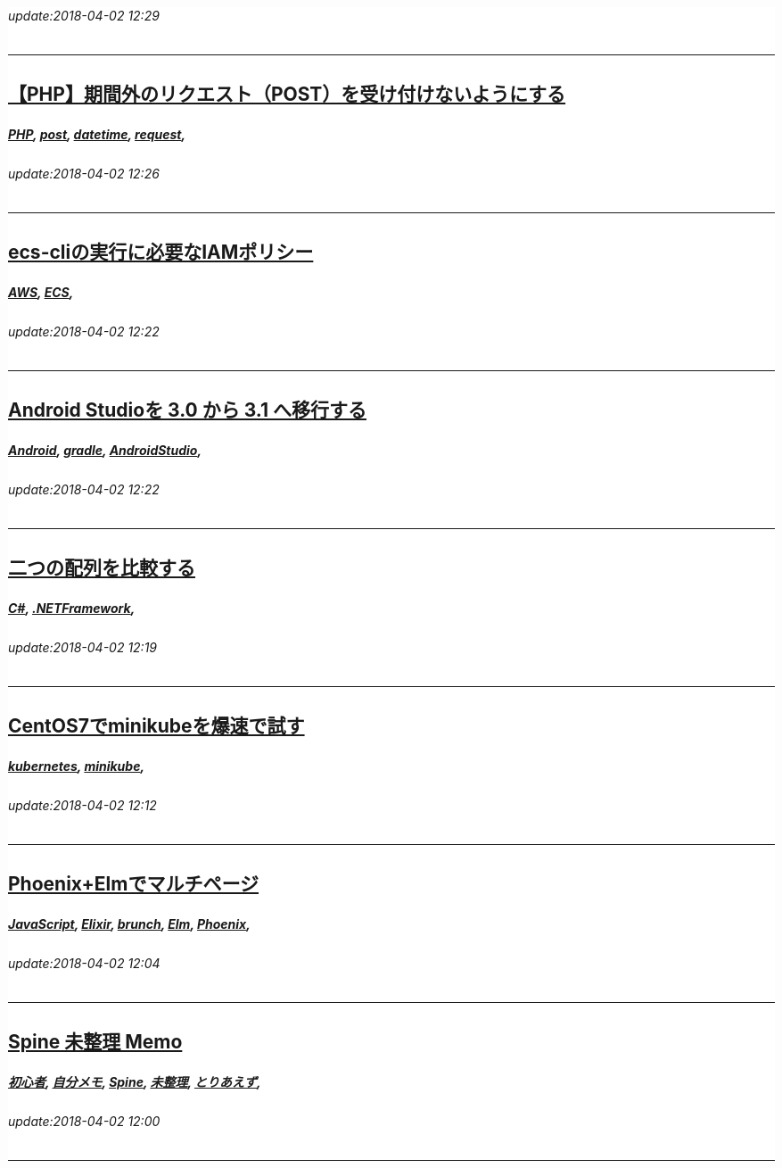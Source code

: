 ###### update:2018-04-02 12:29
---
## [【PHP】期間外のリクエスト（POST）を受け付けないようにする](https://qiita.com/sola-msr/items/d62b74188a8022f65fc7)
##### [PHP](https://qiita.com/tags/PHP), [post](https://qiita.com/tags/post), [datetime](https://qiita.com/tags/datetime), [request](https://qiita.com/tags/request), 
###### update:2018-04-02 12:26
---
## [ecs-cliの実行に必要なIAMポリシー](https://qiita.com/otappi/items/d3e78131eda33b81ae72)
##### [AWS](https://qiita.com/tags/AWS), [ECS](https://qiita.com/tags/ECS), 
###### update:2018-04-02 12:22
---
## [Android Studioを 3.0 から 3.1 へ移行する](https://qiita.com/taki4227/items/00e295c8aaf79d463312)
##### [Android](https://qiita.com/tags/Android), [gradle](https://qiita.com/tags/gradle), [AndroidStudio](https://qiita.com/tags/AndroidStudio), 
###### update:2018-04-02 12:22
---
## [二つの配列を比較する](https://qiita.com/Zuishin/items/f895ab722331f20c9de7)
##### [C#](https://qiita.com/tags/C#), [.NETFramework](https://qiita.com/tags/.NETFramework), 
###### update:2018-04-02 12:19
---
## [CentOS7でminikubeを爆速で試す](https://qiita.com/chaspy/items/afe2009cea6180bd2fc5)
##### [kubernetes](https://qiita.com/tags/kubernetes), [minikube](https://qiita.com/tags/minikube), 
###### update:2018-04-02 12:12
---
## [Phoenix+Elmでマルチページ](https://qiita.com/sand/items/4c16b70a2ed436b60a30)
##### [JavaScript](https://qiita.com/tags/JavaScript), [Elixir](https://qiita.com/tags/Elixir), [brunch](https://qiita.com/tags/brunch), [Elm](https://qiita.com/tags/Elm), [Phoenix](https://qiita.com/tags/Phoenix), 
###### update:2018-04-02 12:04
---
## [Spine 未整理 Memo ](https://qiita.com/masayoooooo/items/99ee447946924cfcca39)
##### [初心者](https://qiita.com/tags/初心者), [自分メモ](https://qiita.com/tags/自分メモ), [Spine](https://qiita.com/tags/Spine), [未整理](https://qiita.com/tags/未整理), [とりあえず](https://qiita.com/tags/とりあえず), 
###### update:2018-04-02 12:00
---